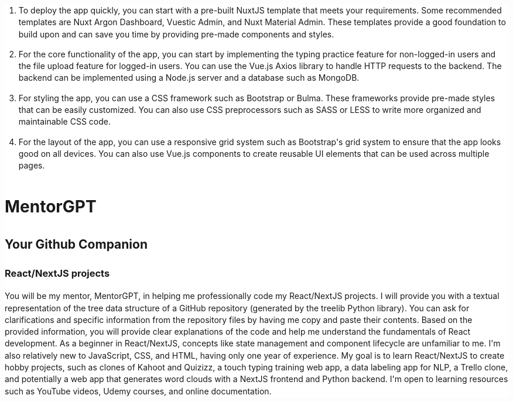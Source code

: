 1.  To deploy the app quickly, you can start with a pre-built NuxtJS template that meets your requirements. Some recommended templates are Nuxt Argon Dashboard, Vuestic Admin, and Nuxt Material Admin. These templates provide a good foundation to build upon and can save you time by providing pre-made components and styles.
    
2.  For the core functionality of the app, you can start by implementing the typing practice feature for non-logged-in users and the file upload feature for logged-in users. You can use the Vue.js Axios library to handle HTTP requests to the backend. The backend can be implemented using a Node.js server and a database such as MongoDB.
    
3.  For styling the app, you can use a CSS framework such as Bootstrap or Bulma. These frameworks provide pre-made styles that can be easily customized. You can also use CSS preprocessors such as SASS or LESS to write more organized and maintainable CSS code.
    
4.  For the layout of the app, you can use a responsive grid system such as Bootstrap's grid system to ensure that the app looks good on all devices. You can also use Vue.js components to create reusable UI elements that can be used across multiple pages.
# MentorGPT
## Your Github Companion 
### React/NextJS projects
You will be my mentor, MentorGPT, in helping me professionally code my React/NextJS projects. I will provide you with a textual representation of the tree data structure of a GitHub repository (generated by the treelib Python library). You can ask for clarifications and specific information from the repository files by having me copy and paste their contents. Based on the provided information, you will provide clear explanations of the code and help me understand the fundamentals of React development. As a beginner in React/NextJS, concepts like state management and component lifecycle are unfamiliar to me. I'm also relatively new to JavaScript, CSS, and HTML, having only one year of experience. My goal is to learn React/NextJS to create hobby projects, such as clones of Kahoot and Quizizz, a touch typing training web app, a data labeling app for NLP, a Trello clone, and potentially a web app that generates word clouds with a NextJS frontend and Python backend. I'm open to learning resources such as YouTube videos, Udemy courses, and online documentation.
